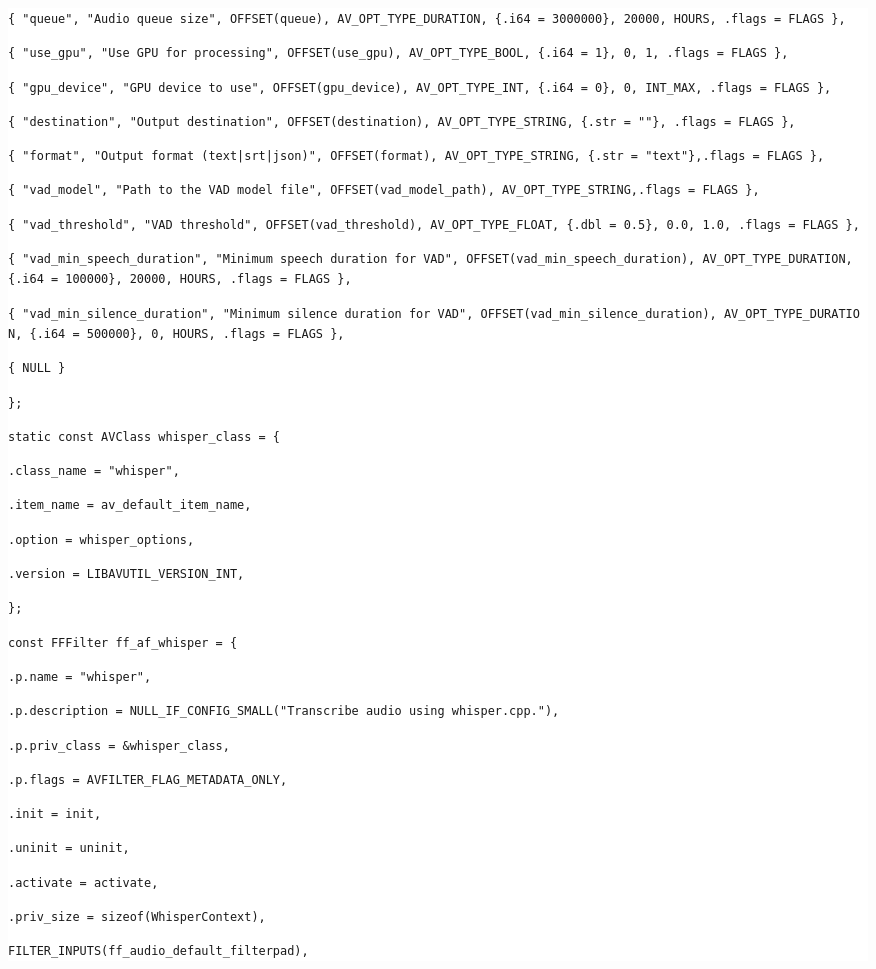 `{ "queue", "Audio queue size", OFFSET(queue), AV_OPT_TYPE_DURATION, {.i64 = 3000000}, 20000, HOURS, .flags = FLAGS },`

`{ "use_gpu", "Use GPU for processing", OFFSET(use_gpu), AV_OPT_TYPE_BOOL, {.i64 = 1}, 0, 1, .flags = FLAGS },`

`{ "gpu_device", "GPU device to use", OFFSET(gpu_device), AV_OPT_TYPE_INT, {.i64 = 0}, 0, INT_MAX, .flags = FLAGS },`

`{ "destination", "Output destination", OFFSET(destination), AV_OPT_TYPE_STRING, {.str = ""}, .flags = FLAGS },`

`{ "format", "Output format (text|srt|json)", OFFSET(format), AV_OPT_TYPE_STRING, {.str = "text"},.flags = FLAGS },`

`{ "vad_model", "Path to the VAD model file", OFFSET(vad_model_path), AV_OPT_TYPE_STRING,.flags = FLAGS },`

`{ "vad_threshold", "VAD threshold", OFFSET(vad_threshold), AV_OPT_TYPE_FLOAT, {.dbl = 0.5}, 0.0, 1.0, .flags = FLAGS },`

`{ "vad_min_speech_duration", "Minimum speech duration for VAD", OFFSET(vad_min_speech_duration), AV_OPT_TYPE_DURATION, {.i64 = 100000}, 20000, HOURS, .flags = FLAGS },`

`{ "vad_min_silence_duration", "Minimum silence duration for VAD", OFFSET(vad_min_silence_duration), AV_OPT_TYPE_DURATION, {.i64 = 500000}, 0, HOURS, .flags = FLAGS },`

`{ NULL }`

`};`

`static const AVClass whisper_class = {`

`.class_name = "whisper",`

`.item_name = av_default_item_name,`

`.option = whisper_options,`

`.version = LIBAVUTIL_VERSION_INT,`

`};`

`const FFFilter ff_af_whisper = {`

`.p.name = "whisper",`

`.p.description = NULL_IF_CONFIG_SMALL("Transcribe audio using whisper.cpp."),`

`.p.priv_class = &whisper_class,`

`.p.flags = AVFILTER_FLAG_METADATA_ONLY,`

`.init = init,`

`.uninit = uninit,`

`.activate = activate,`

`.priv_size = sizeof(WhisperContext),`

`FILTER_INPUTS(ff_audio_default_filterpad),`
